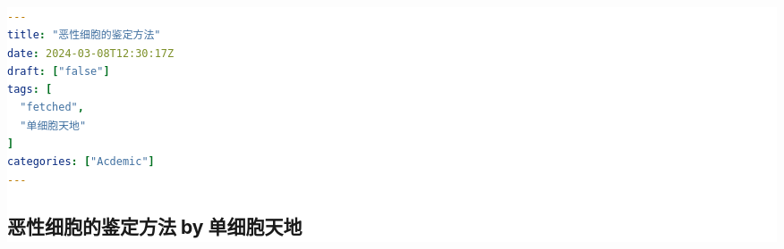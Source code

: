 ```yaml
---
title: "恶性细胞的鉴定方法"
date: 2024-03-08T12:30:17Z
draft: ["false"]
tags: [
  "fetched",
  "单细胞天地"
]
categories: ["Acdemic"]
---
```

恶性细胞的鉴定方法 by 单细胞天地
------